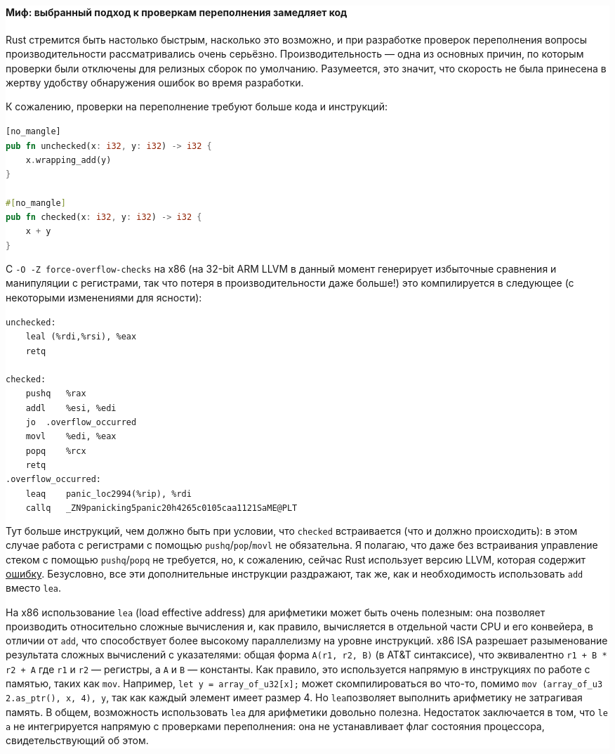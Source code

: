 #### Миф: выбранный подход к проверкам переполнения замедляет код

Rust стремится быть настолько быстрым, насколько это возможно, и при разработке проверок 
переполнения вопросы производительности рассматривались очень серьёзно. Производительность 
— одна из основных причин, по которым проверки были отключены для релизных сборок по 
умолчанию. Разумеется, это значит, что скорость не была принесена в жертву удобству 
обнаружения ошибок во время разработки.

К сожалению, проверки на переполнение требуют больше кода и инструкций:

```rust
[no_mangle]
pub fn unchecked(x: i32, y: i32) -> i32 {
    x.wrapping_add(y)
}

#[no_mangle]
pub fn checked(x: i32, y: i32) -> i32 {
    x + y
}
```

С `-O -Z force-overflow-checks` на x86 (на 32-bit ARM LLVM в данный момент генерирует 
избыточные сравнения и манипуляции с регистрами, так что потеря в производительности 
даже больше!) это компилируется в следующее (с некоторыми изменениями для ясности):

```
unchecked:
	leal (%rdi,%rsi), %eax
	retq

checked:
	pushq	%rax
	addl	%esi, %edi
	jo	.overflow_occurred
	movl	%edi, %eax
	popq	%rcx
	retq
.overflow_occurred:
	leaq	panic_loc2994(%rip), %rdi
	callq	_ZN9panicking5panic20h4265c0105caa1121SaME@PLT
```

Тут больше инструкций, чем должно быть при условии, что `checked` встраивается (что и 
должно происходить): в этом случае работа с регистрами с помощью `pushq`/`pop`/`movl` не 
обязательна. Я полагаю, что даже без встраивания управление стеком с помощью `pushq`/`popq` не 
требуется, но, к сожалению, сейчас Rust использует версию LLVM, которая содержит 
[ошибку](https://llvm.org/bugs/show_bug.cgi?id=25614). Безусловно, все эти дополнительные 
инструкции раздражают, так же, как и необходимость использовать `add` вместо `lea`. 

На x86 использование `lea` (load effective address) для арифметики может быть очень полезным: 
она позволяет производить относительно сложные вычисления и, как правило, вычисляется в 
отдельной части CPU и его конвейера, в отличии от `add`, что способствует более высокому 
параллелизму на уровне инструкций. x86 ISA разрешает разыменование результата сложных вычислений 
с указателями: общая форма `A(r1, r2, B)` (в AT&T синтаксисе), что эквивалентно 
`r1 + B * r2 + A` где `r1` и `r2` — регистры, а `A` и `B` — константы. Как правило, это 
используется напрямую в инструкциях по работе с памятью, таких как `mov`. Например, 
`let y = array_of_u32[x];` может скомпилироваться во что-то, помимо `mov (array_of_u32.as_ptr(), x, 4), y`, 
так как каждый элемент имеет размер 4. Hо `lea`позволяет выполнить арифметику не затрагивая 
память. В общем, возможность использовать `lea` для арифметики довольно полезна. Недостаток 
заключается в том, что `lea` не интегрируется напрямую с проверками переполнения: она не 
устанавливает флаг состояния процессора, свидетельствующий об этом.

